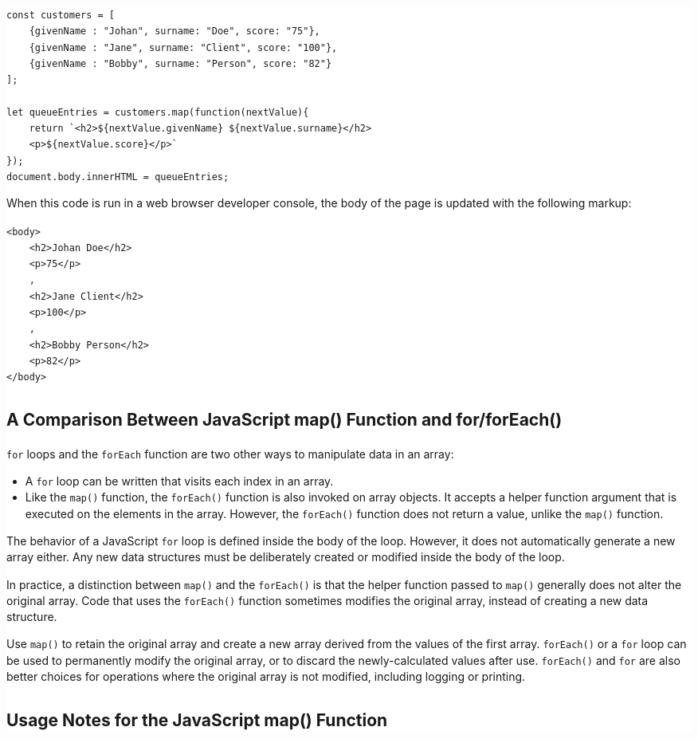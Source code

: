 ```
const customers = [
    {givenName : "Johan", surname: "Doe", score: "75"},
    {givenName : "Jane", surname: "Client", score: "100"},
    {givenName : "Bobby", surname: "Person", score: "82"}
];

let queueEntries = customers.map(function(nextValue){
    return `<h2>${nextValue.givenName} ${nextValue.surname}</h2>
    <p>${nextValue.score}</p>`
});
document.body.innerHTML = queueEntries;
```

When this code is run in a web browser developer console, the body of the page is updated with the following markup:

```output
<body>
    <h2>Johan Doe</h2>
    <p>75</p>
    ,
    <h2>Jane Client</h2>
    <p>100</p>
    ,
    <h2>Bobby Person</h2>
    <p>82</p>
</body>
```

## A Comparison Between JavaScript map() Function and for/forEach()

`for` loops and the `forEach` function are two other ways to manipulate data in an array:

- A `for` loop can be written that visits each index in an array.
- Like the `map()` function, the `forEach()` function is also invoked on array objects. It accepts a helper function argument that is executed on the elements in the array. However, the `forEach()` function does not return a value, unlike the `map()` function.

The behavior of a JavaScript `for` loop is defined inside the body of the loop. However, it does not automatically generate a new array either. Any new data structures must be deliberately created or modified inside the body of the loop.

In practice, a distinction between `map()` and the `forEach()` is that the helper function passed to `map()` generally does not alter the original array. Code that uses the `forEach()` function sometimes modifies the original array, instead of creating a new data structure.

Use `map()` to retain the original array and create a new array derived from the values of the first array. `forEach()` or a `for` loop can be used to permanently modify the original array, or to discard the newly-calculated values after use. `forEach()` and `for` are also better choices for operations where the original array is not modified, including logging or printing.

## Usage Notes for the JavaScript map() Function
